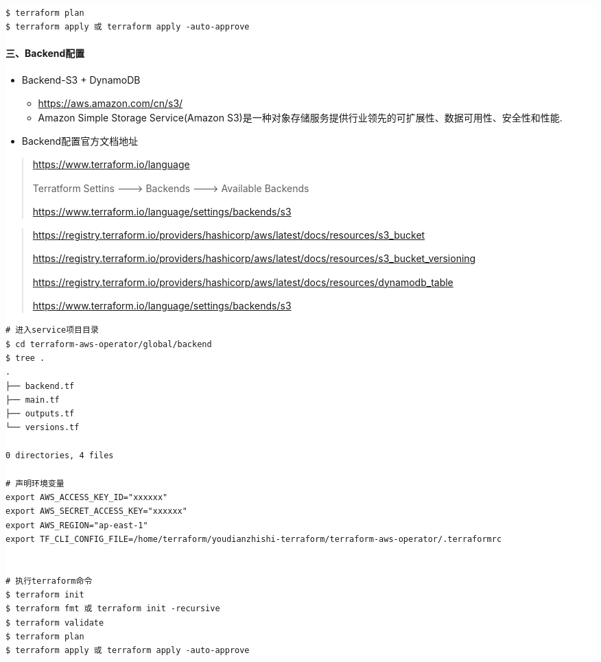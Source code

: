 ```shell
$ terraform plan
$ terraform apply 或 terraform apply -auto-approve
```



#### 三、Backend配置

- Backend-S3 + DynamoDB
  - https://aws.amazon.com/cn/s3/
  - Amazon Simple Storage Service(Amazon S3)是一种对象存储服务提供行业领先的可扩展性、数据可用性、安全性和性能.

- Backend配置官方文档地址

> https://www.terraform.io/language
>
> Terratform Settins ---> Backends ---> Available Backends
>
> https://www.terraform.io/language/settings/backends/s3



> https://registry.terraform.io/providers/hashicorp/aws/latest/docs/resources/s3_bucket
>
> https://registry.terraform.io/providers/hashicorp/aws/latest/docs/resources/s3_bucket_versioning
>
> https://registry.terraform.io/providers/hashicorp/aws/latest/docs/resources/dynamodb_table
>
> https://www.terraform.io/language/settings/backends/s3

```shell
# 进入service项目目录
$ cd terraform-aws-operator/global/backend
$ tree .
.
├── backend.tf
├── main.tf
├── outputs.tf
└── versions.tf

0 directories, 4 files

# 声明环境变量
export AWS_ACCESS_KEY_ID="xxxxxx"
export AWS_SECRET_ACCESS_KEY="xxxxxx"
export AWS_REGION="ap-east-1"
export TF_CLI_CONFIG_FILE=/home/terraform/youdianzhishi-terraform/terraform-aws-operator/.terraformrc


# 执行terraform命令
$ terraform init 
$ terraform fmt 或 terraform init -recursive
$ terraform validate
$ terraform plan
$ terraform apply 或 terraform apply -auto-approve
```
